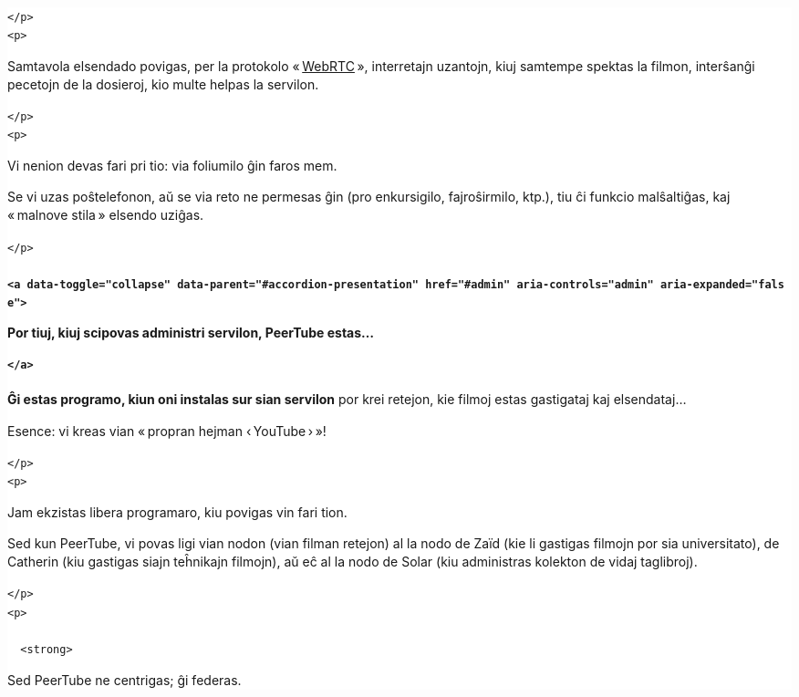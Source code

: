     </p>
    <p>

Samtavola elsendado povigas, per la protokolo « <a href="https://en.wikipedia.org/wiki/WebRTC">WebRTC</a> », interretajn uzantojn, kiuj samtempe spektas la filmon, interŝanĝi pecetojn de la dosieroj, kio multe helpas la servilon.

    </p>
    <p>

Vi nenion devas fari pri tio: via foliumilo ĝin faros mem.

Se vi uzas poŝtelefonon, aŭ se via reto ne permesas ĝin (pro enkursigilo, fajroŝirmilo, ktp.), tiu ĉi funkcio malŝaltiĝas, kaj « malnove stila » elsendo uziĝas.

    </p>
  </div>
</div>
</div>



<div class="panel panel-default">
<div class="panel-heading" role="tab">
  <h4 class="panel-title">

    <a data-toggle="collapse" data-parent="#accordion-presentation" href="#admin" aria-controls="admin" aria-expanded="false">

Por tiuj, kiuj scipovas administri servilon, PeerTube estas…

    </a>
  </h4>
</div>

<div id="admin" class="panel-collapse collapse">

  <div class="panel-body">
    <p>

<strong>Ĝi estas programo, kiun oni instalas sur sian servilon</strong> por krei retejon, kie filmoj estas gastigataj kaj elsendataj&hellip;

Esence: vi kreas vian « propran hejman ‹ YouTube › »!

    </p>
    <p>

Jam ekzistas libera programaro, kiu povigas vin fari tion.

Sed kun PeerTube, vi povas ligi vian nodon (vian filman retejon) al la nodo de Zaïd (kie li gastigas filmojn por sia universitato), de Catherin (kiu gastigas siajn teĥnikajn filmojn), aŭ eĉ al la nodo de Solar (kiu administras kolekton de vidaj taglibroj).

    </p>
    <p>

      <strong>

Sed PeerTube ne centrigas; ĝi federas.
